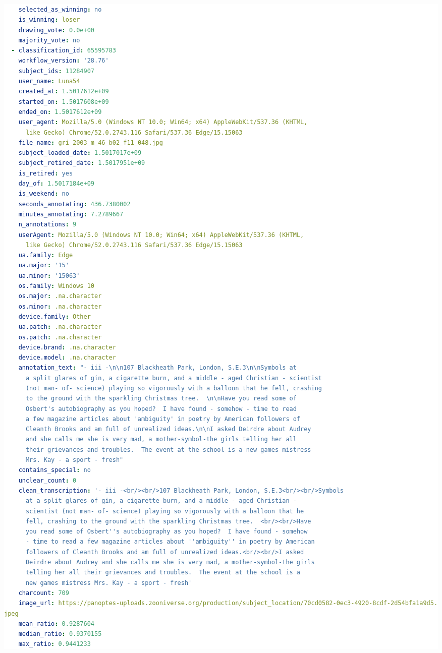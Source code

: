 ```yaml
    selected_as_winning: no
    is_winning: loser
    drawing_vote: 0.0e+00
    majority_vote: no
  - classification_id: 65595783
    workflow_version: '28.76'
    subject_ids: 11284907
    user_name: Luna54
    created_at: 1.5017612e+09
    started_on: 1.5017608e+09
    ended_on: 1.5017612e+09
    user_agent: Mozilla/5.0 (Windows NT 10.0; Win64; x64) AppleWebKit/537.36 (KHTML,
      like Gecko) Chrome/52.0.2743.116 Safari/537.36 Edge/15.15063
    file_name: gri_2003_m_46_b02_f11_048.jpg
    subject_loaded_date: 1.5017017e+09
    subject_retired_date: 1.5017951e+09
    is_retired: yes
    day_of: 1.5017184e+09
    is_weekend: no
    seconds_annotating: 436.7380002
    minutes_annotating: 7.2789667
    n_annotations: 9
    userAgent: Mozilla/5.0 (Windows NT 10.0; Win64; x64) AppleWebKit/537.36 (KHTML,
      like Gecko) Chrome/52.0.2743.116 Safari/537.36 Edge/15.15063
    ua.family: Edge
    ua.major: '15'
    ua.minor: '15063'
    os.family: Windows 10
    os.major: .na.character
    os.minor: .na.character
    device.family: Other
    ua.patch: .na.character
    os.patch: .na.character
    device.brand: .na.character
    device.model: .na.character
    annotation_text: "- iii -\n\n107 Blackheath Park, London, S.E.3\n\nSymbols at
      a split glares of gin, a cigarette burn, and a middle - aged Christian - scientist
      (not man- of- science) playing so vigorously with a balloon that he fell, crashing
      to the ground with the sparkling Christmas tree.  \n\nHave you read some of
      Osbert's autobiography as you hoped?  I have found - somehow - time to read
      a few magazine articles about 'ambiguity' in poetry by American followers of
      Cleanth Brooks and am full of unrealized ideas.\n\nI asked Deirdre about Audrey
      and she calls me she is very mad, a mother-symbol-the girls telling her all
      their grievances and troubles.  The event at the school is a new games mistress
      Mrs. Kay - a sport - fresh"
    contains_special: no
    unclear_count: 0
    clean_transcription: '- iii -<br/><br/>107 Blackheath Park, London, S.E.3<br/><br/>Symbols
      at a split glares of gin, a cigarette burn, and a middle - aged Christian -
      scientist (not man- of- science) playing so vigorously with a balloon that he
      fell, crashing to the ground with the sparkling Christmas tree.  <br/><br/>Have
      you read some of Osbert''s autobiography as you hoped?  I have found - somehow
      - time to read a few magazine articles about ''ambiguity'' in poetry by American
      followers of Cleanth Brooks and am full of unrealized ideas.<br/><br/>I asked
      Deirdre about Audrey and she calls me she is very mad, a mother-symbol-the girls
      telling her all their grievances and troubles.  The event at the school is a
      new games mistress Mrs. Kay - a sport - fresh'
    charcount: 709
    image_url: https://panoptes-uploads.zooniverse.org/production/subject_location/70cd0582-0ec3-4920-8cdf-2d54bfa1a9d5.jpeg
    mean_ratio: 0.9287604
    median_ratio: 0.9370155
    max_ratio: 0.9441233
```